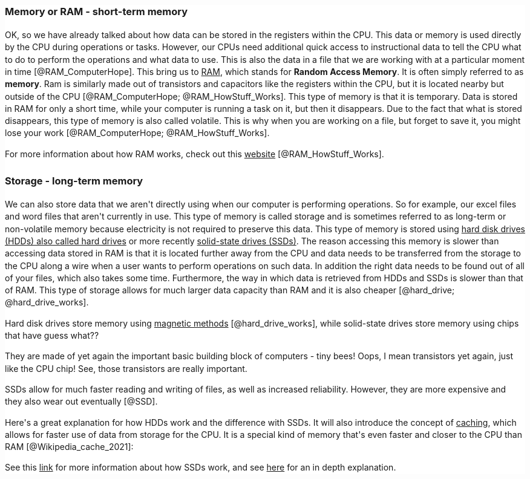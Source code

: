 ### **Memory or RAM** - short-term memory

OK, so we have already talked about how data can be stored in the registers within the CPU. This data or memory is used directly by the CPU during operations or tasks. However, our CPUs need additional quick access to instructional data to tell the CPU what to do to perform the operations and what data to use. This is also the data in a file that we are working with at a particular moment in time [@RAM_ComputerHope]. This bring us to [RAM](https://www.computerhope.com/jargon/r/ram.htm), which stands for **Random Access Memory**.  It is often simply referred to as **memory**. Ram is similarly made out of transistors and capacitors like the registers within the CPU, but it is located nearby but outside of the CPU [@RAM_ComputerHope; @RAM_HowStuff_Works]. This type of memory is that it is temporary. Data is stored in RAM  for only a short time, while your computer is running a task on it, but then it disappears. Due to the fact that what is stored disappears, this type of memory is also called volatile.  This is why when you are working on a file, but forget to save it, you might lose your work [@RAM_ComputerHope; @RAM_HowStuff_Works]. 

For more information about how RAM works, check out this [website](https://computer.howstuffworks.com/ram.htm) [@RAM_HowStuff_Works].




### **Storage**  - long-term memory

We can also store data that we aren't directly using when our computer is performing operations. So for example, our excel files and word files that aren't currently in use. This type of memory is called storage and is sometimes referred to as long-term or non-volatile memory because electricity is not required to preserve this data. This type of memory is stored using [hard disk drives (HDDs) also called hard drives](https://www.computerhope.com/jargon/h/harddriv.htm) or more recently [solid-state drives (SSDs)](https://www.computerhope.com/jargon/s/ssd.htm). The reason accessing this memory is slower than accessing data stored in RAM is that it is located further away from the CPU and data needs to be transferred from the storage to the CPU along a wire when a user wants to perform operations on such data. In addition the right data needs to be found out of all of your files, which also takes some time. Furthermore, the way in which data is retrieved from HDDs and SSDs is slower than that of RAM. This type of storage allows for much larger data capacity than RAM and it is also cheaper [@hard_drive; @hard_drive_works].

Hard disk drives store memory using [magnetic methods](https://www.extremetech.com/computing/88078-how-a-hard-drive-works) [@hard_drive_works], while solid-state drives store memory using chips that have guess what??

They are made of yet again the important basic building block of computers - tiny bees!  Oops, I mean transistors yet again, just like the CPU chip! See, those transistors are really important.

SSDs allow for much faster reading and writing of files, as well as increased reliability. However, they are more expensive and they also wear out eventually [@SSD]. 

Here's a great explanation for how HDDs work and the difference with SSDs. It will also introduce the concept of [caching](https://en.wikipedia.org/wiki/CPU_cache), which allows for faster use of data from storage for the CPU. It is a special kind of memory that's even faster and closer to the CPU than RAM [@Wikipedia_cache_2021]:

<iframe src="https://www.youtube.com/embed/wI0upu9eVcw?start=22" width="100%" height="400px"></iframe>


See this [link](https://computer.howstuffworks.com/solid-state-drive.htm) for more information about how SSDs work, and see [here](https://arstechnica.com/information-technology/2012/06/inside-the-ssd-revolution-how-solid-state-disks-really-work) for an in depth explanation.
